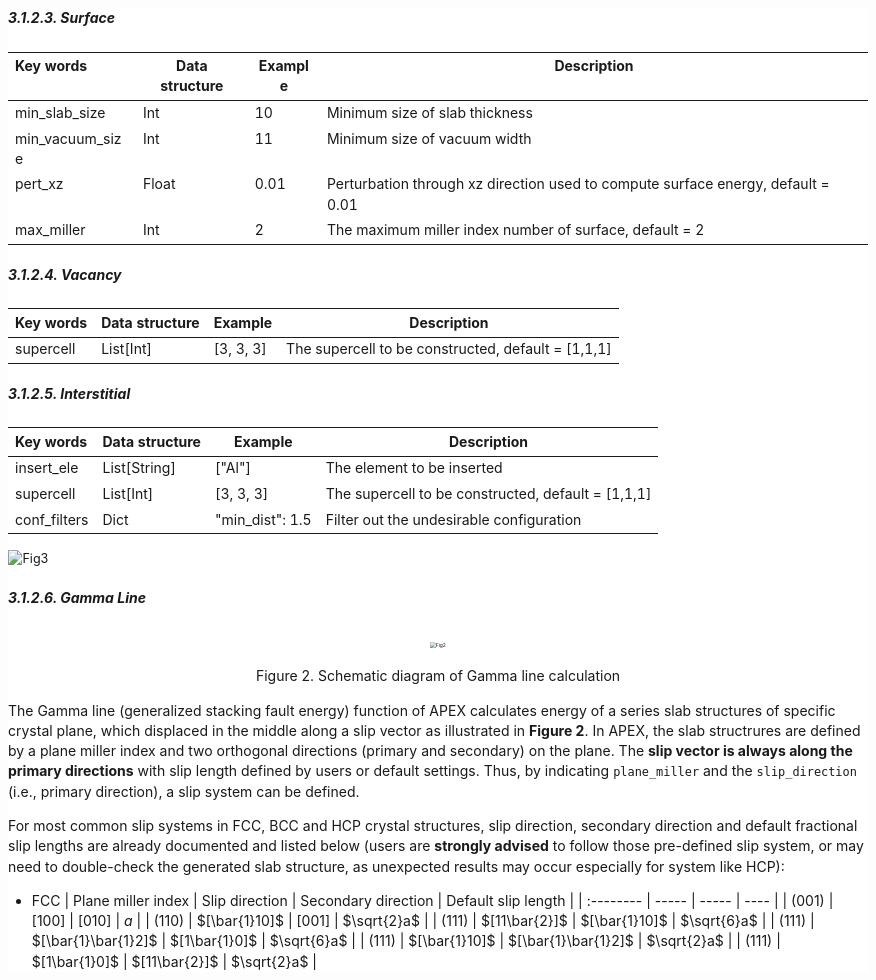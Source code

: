 ##### 3.1.2.3. Surface
  | Key words | Data structure | Example | Description |
  | :------------ | ----- |----------------------------------------------------------------------------------| ------------------- |
  | min_slab_size | Int | 10 | Minimum size of slab thickness |
  | min_vacuum_size | Int | 11 | Minimum size of vacuum width |
  | pert_xz | Float | 0.01 | Perturbation through xz direction used to compute surface energy, default = 0.01 |
  | max_miller | Int | 2 | The maximum miller index number of surface, default = 2 |

##### 3.1.2.4. Vacancy
  | Key words | Data structure | Example | Description |
  | :------------ | ----- | ----- | ------------------- |
  | supercell | List[Int] | [3, 3, 3] | The supercell to be constructed, default = [1,1,1] |

##### 3.1.2.5. Interstitial
  | Key words | Data structure | Example | Description |
  | :------------ | ----- | ----- | ------------------- |
  | insert_ele | List[String] | ["Al"] | The element to be inserted |
  | supercell | List[Int] | [3, 3, 3] | The supercell to be constructed, default = [1,1,1] |
  | conf_filters | Dict | "min_dist": 1.5 | Filter out the undesirable configuration |
  <div>
      <img src="./docs/images/interstitial_table.png" alt="Fig3" style="zoom: 90%;">
      <p style='font-size:1.0rem; font-weight:none'> </p>
  </div>

##### 3.1.2.6. Gamma Line
  <div style="text-align: center;">
      <img src="./docs/images/gamma_demo.png" alt="Fig2" style="zoom: 35%;">
      <p style='font-size:1.0rem; font-weight:none'>Figure 2. Schematic diagram of Gamma line calculation</p>
  </div>

The Gamma line (generalized stacking fault energy) function of APEX calculates energy of a series slab structures of specific crystal plane, which displaced in the middle along a slip vector as illustrated in **Figure 2**. In APEX, the slab structrures are defined by a plane miller index and two orthogonal directions (primary and secondary) on the plane. The **slip vector is always along the primary directions** with slip length defined by users or default settings. Thus, by indicating `plane_miller` and the `slip_direction` (i.e., primary direction), a slip system can be defined.

For most common slip systems in FCC, BCC and HCP crystal structures, slip direction, secondary direction and default fractional slip lengths are already documented and listed below (users are **strongly advised** to follow those pre-defined slip system, or may need to double-check the generated slab structure, as unexpected results may occur especially for system like HCP):
* FCC
  | Plane miller index | Slip direction | Secondary direction | Default slip length |
  | :-------- | ----- | ----- | ---- |
  | $(001)$ | $[100]$ | $[010]$ | $a$ |
  | $(110)$ | $[\bar{1}10]$ | $[001]$ | $\sqrt{2}a$ |
  | $(111)$ | $[11\bar{2}]$ | $[\bar{1}10]$ | $\sqrt{6}a$ |
  | $(111)$ | $[\bar{1}\bar{1}2]$ | $[1\bar{1}0]$ | $\sqrt{6}a$ |
  | $(111)$ | $[\bar{1}10]$ | $[\bar{1}\bar{1}2]$ | $\sqrt{2}a$ |
  | $(111)$ | $[1\bar{1}0]$ | $[11\bar{2}]$ | $\sqrt{2}a$ |
